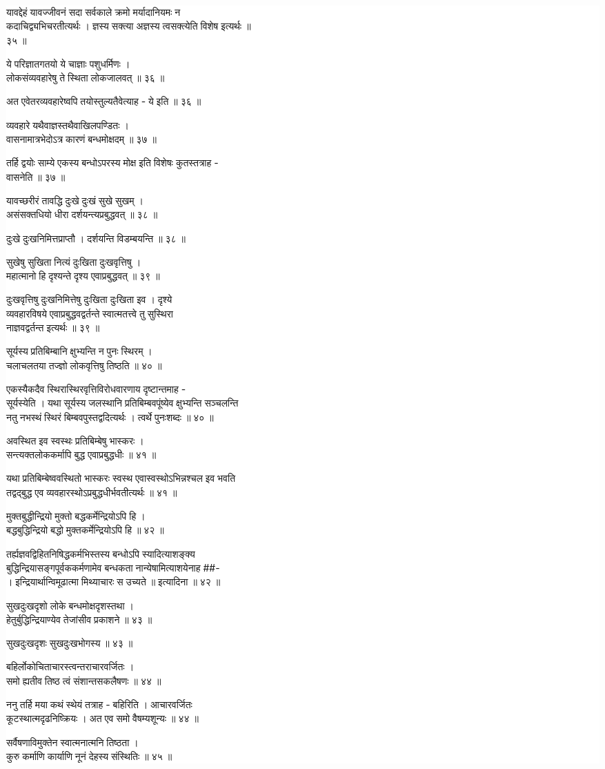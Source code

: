 यावद्देहं यावज्जीवनं सदा सर्वकाले क्रमो मर्यादानियमः न   
कदाचिद्व्यभिचरतीत्यर्थः । ज्ञस्य सक्त्या अज्ञस्य त्वसक्त्येति विशेष इत्यर्थः ॥   
३५ ॥  
  
ये परिज्ञातगतयो ये चाज्ञाः पशुधर्मिणः ।  
लोकसंव्यवहारेषु ते स्थिता लोकजालवत् ॥ ३६ ॥  
  
अत एवेतरव्यवहारेष्वपि तयोस्तुल्यतैवेत्याह - ये इति ॥ ३६ ॥  
  
व्यवहारे यथैवाज्ञस्तथैवाखिलपण्डितः ।  
वासनामात्रभेदोऽत्र कारणं बन्धमोक्षदम् ॥ ३७ ॥  
  
तर्हि द्वयोः साम्ये एकस्य बन्धोऽपरस्य मोक्ष इति विशेषः कुतस्तत्राह -   
वासनेति ॥ ३७ ॥  
  
यावच्छरीरं तावद्धि दुःखे दुःखं सुखे सुखम् ।  
असंसक्तधियो धीरा दर्शयन्त्यप्रबुद्धवत् ॥ ३८ ॥  
  
दुःखे दुःखनिमित्तप्राप्तौ । दर्शयन्ति विडम्बयन्ति ॥ ३८ ॥  
  
सुखेषु सुखिता नित्यं दुःखिता दुःखवृत्तिषु ।  
महात्मानो हि दृश्यन्ते दृश्य एवाप्रबुद्धवत् ॥ ३९ ॥  
  
दुःखवृत्तिषु दुःखनिमित्तेषु दुःखिता दुःखिता इव । दृश्ये   
व्यवहारविषये एवाप्रबुद्धवद्वर्तन्ते स्वात्मतत्त्वे तु सुस्थिरा   
नाज्ञवद्वर्तन्त इत्यर्थः ॥ ३९ ॥  
  
सूर्यस्य प्रतिबिम्बानि क्षुभ्यन्ति न पुनः स्थिरम् ।  
चलाचलतया तज्ज्ञो लोकवृत्तिषु तिष्ठति ॥ ४० ॥  
  
एकस्यैकदैव स्थिरास्थिरवृत्तिविरोधवारणाय दृष्टान्तमाह -   
सूर्यस्येति । यथा सूर्यस्य जलस्थानि प्रतिबिम्बवपूंष्येव क्षुभ्यन्ति सञ्चलन्ति   
नतु नभस्थं स्थिरं बिम्बवपुस्तद्वदित्यर्थः । त्वर्थे पुनःशब्दः ॥ ४० ॥  
  
अवस्थित इव स्वस्थः प्रतिबिम्बेषु भास्करः ।  
सन्त्यक्तलोककर्मापि बुद्ध एवाप्रबुद्धधीः ॥ ४१ ॥  
  
यथा प्रतिबिम्बेष्ववस्थितो भास्करः स्वस्थ एवास्वस्थोऽभिन्नश्चल इव भवति   
तद्वद्बुद्ध एव व्यवहारस्थोऽप्रबुद्धधीर्भवतीत्यर्थः ॥ ४१ ॥  
  
मुक्तबुद्धीन्द्रियो मुक्तो बद्धकर्मेन्द्रियोऽपि हि ।  
बद्धबुद्धिन्द्रियो बद्धो मुक्तकर्मेन्द्रियोऽपि हि ॥ ४२ ॥  
  
तर्ह्यज्ञवद्विहितनिषिद्धकर्मभिस्तस्य बन्धोऽपि स्यादित्याशङ्क्य   
बुद्धिन्द्रियासङ्गपूर्वककर्मणामेव बन्धकता नान्येषामित्याशयेनाह ##-  
। इन्द्रियार्थान्विमूढात्मा मिथ्याचारः स उच्यते ॥ इत्यादिना ॥ ४२ ॥  
  
सुखदुःखदृशो लोके बन्धमोक्षदृशस्तथा ।  
हेतुर्बुद्धिन्द्रियाण्येव तेजांसीव प्रकाशने ॥ ४३ ॥  
  
सुखदुःखदृशः सुखदुःखभोगस्य ॥ ४३ ॥  
  
बहिर्लोकोचिताचारस्त्वन्तराचारवर्जितः ।  
समो ह्यतीव तिष्ठ त्वं संशान्तसकलैषणः ॥ ४४ ॥  
  
ननु तर्हि मया कथं स्थेयं तत्राह - बहिरिति । आचारवर्जितः   
कूटस्थात्मदृढनिष्क्रियः । अत एव समो वैषम्यशून्यः ॥ ४४ ॥  
  
सर्वैषणाविमुक्तेन स्वात्मनात्मनि तिष्ठता ।  
कुरु कर्माणि कार्याणि नूनं देहस्य संस्थितिः ॥ ४५ ॥  
  